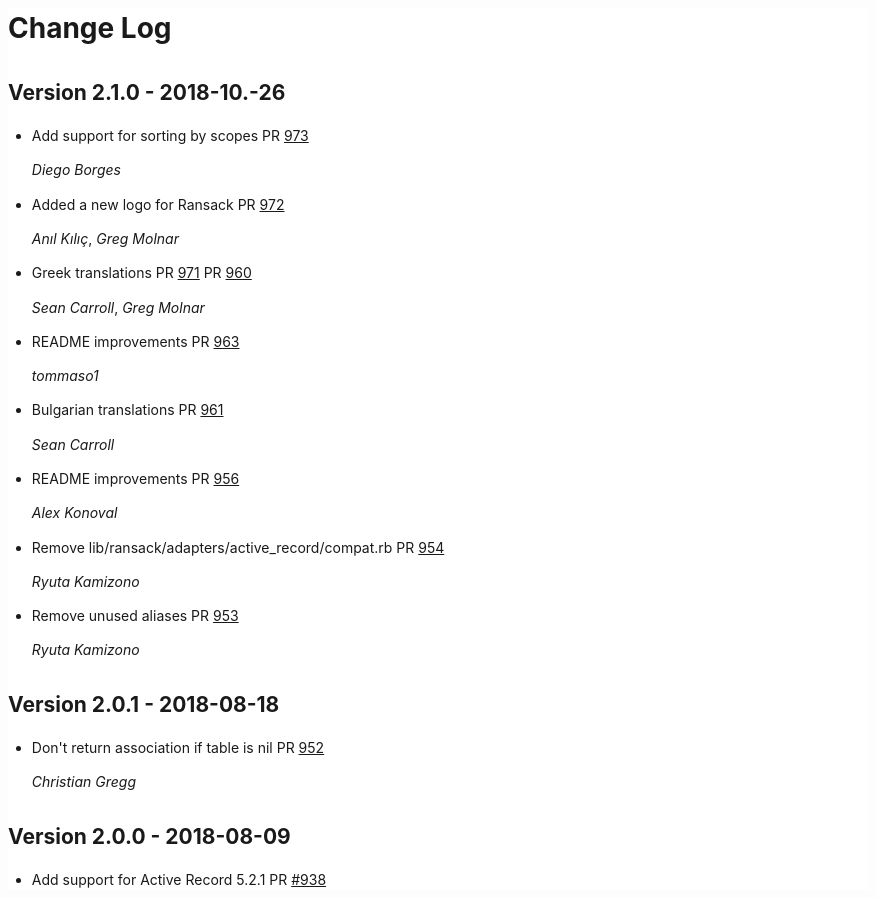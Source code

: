 # Change Log

## Version 2.1.0 - 2018-10.-26

* Add support for sorting by scopes
  PR [973](https://github.com/activerecord-hackery/ransack/pull/973)

  *Diego Borges*

* Added a new logo for Ransack
  PR [972](https://github.com/activerecord-hackery/ransack/pull/972)

  *Anıl Kılıç*, *Greg Molnar*

* Greek translations
  PR [971](https://github.com/activerecord-hackery/ransack/pull/971)
  PR [960](https://github.com/activerecord-hackery/ransack/pull/960)

  *Sean Carroll*, *Greg Molnar*

* README improvements
  PR [963](https://github.com/activerecord-hackery/ransack/pull/963)

  *tommaso1*

* Bulgarian translations
  PR [961](https://github.com/activerecord-hackery/ransack/pull/961)

  *Sean Carroll*

* README improvements
  PR [956](https://github.com/activerecord-hackery/ransack/pull/956)

  *Alex Konoval*

* Remove lib/ransack/adapters/active_record/compat.rb
  PR [954](https://github.com/activerecord-hackery/ransack/pull/954)

  *Ryuta Kamizono*

* Remove unused aliases
  PR [953](https://github.com/activerecord-hackery/ransack/pull/953)

  *Ryuta Kamizono*

## Version 2.0.1 - 2018-08-18

* Don't return association if table is nil
  PR [952](https://github.com/activerecord-hackery/ransack/pull/952)

  *Christian Gregg*

## Version 2.0.0 - 2018-08-09

* Add support for Active Record 5.2.1
  PR [#938](https://github.com/activerecord-hackery/ransack/pull/938)
